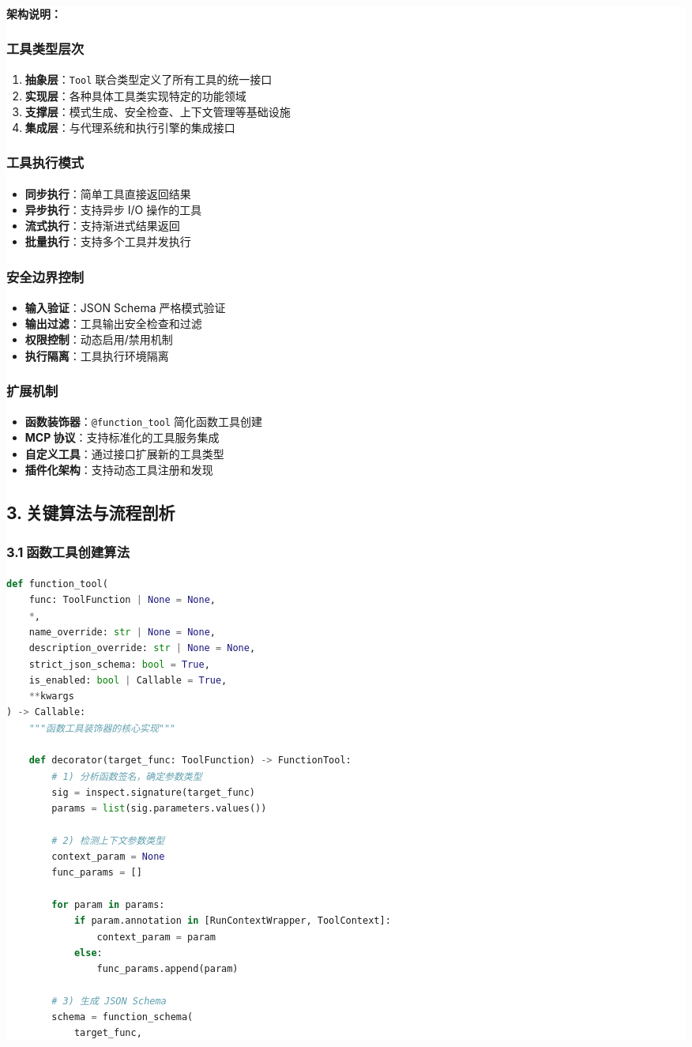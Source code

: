 **架构说明：**

### 工具类型层次

1. **抽象层**：`Tool` 联合类型定义了所有工具的统一接口
2. **实现层**：各种具体工具类实现特定的功能领域
3. **支撑层**：模式生成、安全检查、上下文管理等基础设施
4. **集成层**：与代理系统和执行引擎的集成接口

### 工具执行模式

- **同步执行**：简单工具直接返回结果
- **异步执行**：支持异步 I/O 操作的工具
- **流式执行**：支持渐进式结果返回
- **批量执行**：支持多个工具并发执行

### 安全边界控制

- **输入验证**：JSON Schema 严格模式验证
- **输出过滤**：工具输出安全检查和过滤
- **权限控制**：动态启用/禁用机制
- **执行隔离**：工具执行环境隔离

### 扩展机制

- **函数装饰器**：`@function_tool` 简化函数工具创建
- **MCP 协议**：支持标准化的工具服务集成
- **自定义工具**：通过接口扩展新的工具类型
- **插件化架构**：支持动态工具注册和发现

## 3. 关键算法与流程剖析

### 3.1 函数工具创建算法

```python
def function_tool(
    func: ToolFunction | None = None,
    *,
    name_override: str | None = None,
    description_override: str | None = None,
    strict_json_schema: bool = True,
    is_enabled: bool | Callable = True,
    **kwargs
) -> Callable:
    """函数工具装饰器的核心实现"""
    
    def decorator(target_func: ToolFunction) -> FunctionTool:
        # 1) 分析函数签名，确定参数类型
        sig = inspect.signature(target_func)
        params = list(sig.parameters.values())
        
        # 2) 检测上下文参数类型
        context_param = None
        func_params = []
        
        for param in params:
            if param.annotation in [RunContextWrapper, ToolContext]:
                context_param = param
            else:
                func_params.append(param)
        
        # 3) 生成 JSON Schema
        schema = function_schema(
            target_func,
```